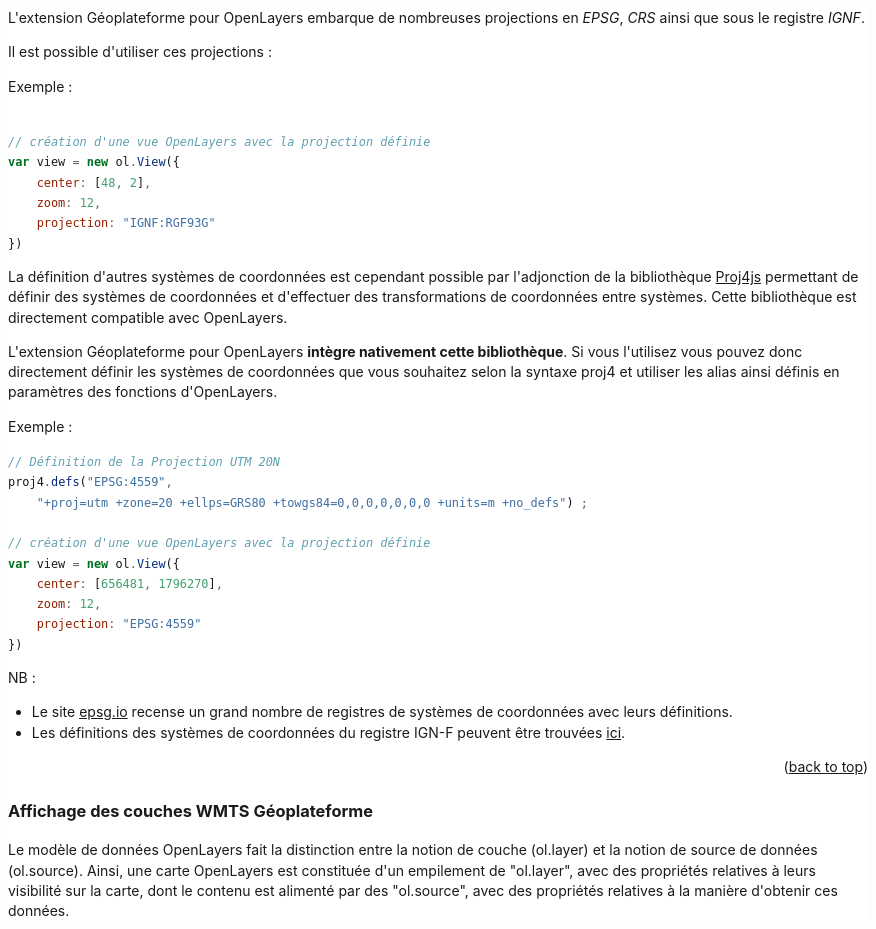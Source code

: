 L'extension Géoplateforme pour OpenLayers embarque de nombreuses projections
en *EPSG*, *CRS* ainsi que sous le registre *IGNF*.

Il est possible d'utiliser ces projections :

Exemple :

``` javascript

// création d'une vue OpenLayers avec la projection définie
var view = new ol.View({
    center: [48, 2],
    zoom: 12,
    projection: "IGNF:RGF93G"
})
```

La définition d'autres systèmes de coordonnées est cependant possible
par l'adjonction de la bibliothèque [Proj4js](https://github.com/proj4js/proj4js)
permettant de définir des systèmes de coordonnées et d'effectuer des transformations
de coordonnées entre systèmes. Cette bibliothèque est directement compatible
avec OpenLayers.

L'extension Géoplateforme pour OpenLayers **intègre nativement cette bibliothèque**.
Si vous l'utilisez vous pouvez donc directement définir les systèmes de coordonnées
que vous souhaitez selon la syntaxe proj4 et utiliser les alias ainsi définis en
paramètres des fonctions d'OpenLayers.

Exemple :

``` javascript
// Définition de la Projection UTM 20N
proj4.defs("EPSG:4559",
    "+proj=utm +zone=20 +ellps=GRS80 +towgs84=0,0,0,0,0,0,0 +units=m +no_defs") ;

// création d'une vue OpenLayers avec la projection définie
var view = new ol.View({
    center: [656481, 1796270],
    zoom: 12,
    projection: "EPSG:4559"
})
```

NB :

- Le site [epsg.io](http://epsg.io/) recense un grand nombre de registres de
  systèmes de coordonnées avec leurs définitions.
- Les définitions des systèmes de coordonnées du registre IGN-F peuvent être
  trouvées [ici](https://geodesie.ign.fr/contenu/fichiers/IGNF.xml).

<p align="right">(<a href="#readme-top">back to top</a>)</p>

<a id="WMTS"></a>

### Affichage des couches WMTS Géoplateforme

Le modèle de données OpenLayers fait la distinction entre la notion de couche
(ol.layer) et la notion de source de données (ol.source).
Ainsi, une carte OpenLayers est constituée d'un empilement de "ol.layer",
avec des propriétés relatives à leurs visibilité sur la carte,
dont le contenu est alimenté par des "ol.source", avec des propriétés relatives
à la manière d'obtenir ces données.
